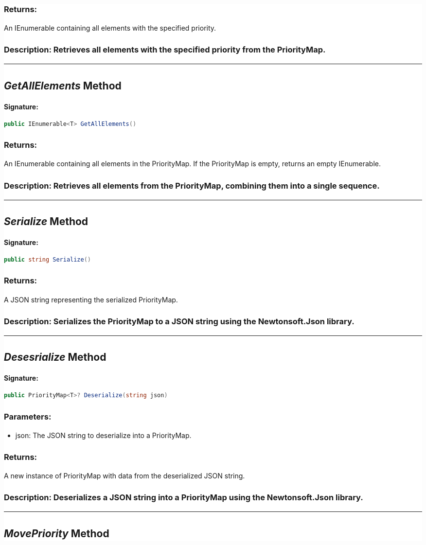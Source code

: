 ### Returns:
An IEnumerable<T> containing all elements with the specified priority.

### Description: Retrieves all elements with the specified priority from the PriorityMap.
-----------------------------------------------------------------------------------------
##  *GetAllElements* Method

**Signature:**

```csharp
public IEnumerable<T> GetAllElements()
```

### Returns:
An IEnumerable<T> containing all elements in the PriorityMap. If the PriorityMap is empty, returns an empty IEnumerable<T>.

### Description: Retrieves all elements from the PriorityMap, combining them into a single sequence.
-----------------------------------------------------------------------------------------
## *Serialize* Method

**Signature:**
```csharp
public string Serialize()
```

### Returns: 
A JSON string representing the serialized PriorityMap.

### Description: Serializes the PriorityMap to a JSON string using the Newtonsoft.Json library.
-----------------------------------------------------------------------------------------
## *Desesrialize* Method

**Signature:**
```csharp
public PriorityMap<T>? Deserialize(string json)
```

### Parameters:
- json: The JSON string to deserialize into a PriorityMap.

### Returns: 
A new instance of PriorityMap with data from the deserialized JSON string.

### Description: Deserializes a JSON string into a PriorityMap using the Newtonsoft.Json library.
-----------------------------------------------------------------------------------------
## *MovePriority* Method

